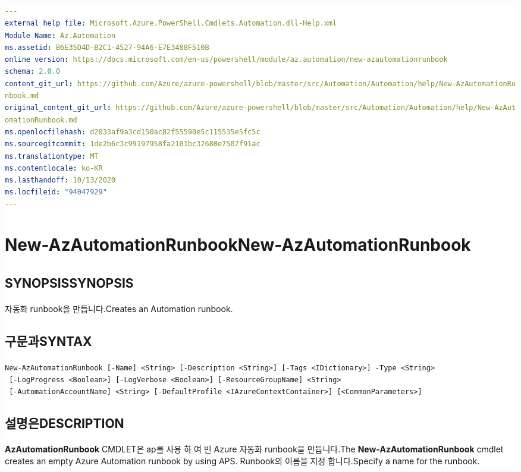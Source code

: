 ```yaml
---
external help file: Microsoft.Azure.PowerShell.Cmdlets.Automation.dll-Help.xml
Module Name: Az.Automation
ms.assetid: B6E35D4D-B2C1-4527-94A6-E7E3488F510B
online version: https://docs.microsoft.com/en-us/powershell/module/az.automation/new-azautomationrunbook
schema: 2.0.0
content_git_url: https://github.com/Azure/azure-powershell/blob/master/src/Automation/Automation/help/New-AzAutomationRunbook.md
original_content_git_url: https://github.com/Azure/azure-powershell/blob/master/src/Automation/Automation/help/New-AzAutomationRunbook.md
ms.openlocfilehash: d2033af9a3cd150ac82f55590e5c115535e5fc5c
ms.sourcegitcommit: 1de2b6c3c99197958fa2101bc37680e7507f91ac
ms.translationtype: MT
ms.contentlocale: ko-KR
ms.lasthandoff: 10/13/2020
ms.locfileid: "94047929"
---
```

# <span data-ttu-id="5d16e-101">New-AzAutomationRunbook</span><span class="sxs-lookup"><span data-stu-id="5d16e-101">New-AzAutomationRunbook</span></span>

## <span data-ttu-id="5d16e-102">SYNOPSIS</span><span class="sxs-lookup"><span data-stu-id="5d16e-102">SYNOPSIS</span></span>
<span data-ttu-id="5d16e-103">자동화 runbook을 만듭니다.</span><span class="sxs-lookup"><span data-stu-id="5d16e-103">Creates an Automation runbook.</span></span>

## <span data-ttu-id="5d16e-104">구문과</span><span class="sxs-lookup"><span data-stu-id="5d16e-104">SYNTAX</span></span>

```
New-AzAutomationRunbook [-Name] <String> [-Description <String>] [-Tags <IDictionary>] -Type <String>
 [-LogProgress <Boolean>] [-LogVerbose <Boolean>] [-ResourceGroupName] <String>
 [-AutomationAccountName] <String> [-DefaultProfile <IAzureContextContainer>] [<CommonParameters>]
```

## <span data-ttu-id="5d16e-105">설명은</span><span class="sxs-lookup"><span data-stu-id="5d16e-105">DESCRIPTION</span></span>
<span data-ttu-id="5d16e-106">**AzAutomationRunbook** CMDLET은 ap를 사용 하 여 빈 Azure 자동화 runbook을 만듭니다.</span><span class="sxs-lookup"><span data-stu-id="5d16e-106">The **New-AzAutomationRunbook** cmdlet creates an empty Azure Automation runbook by using APS.</span></span>
<span data-ttu-id="5d16e-107">Runbook의 이름을 지정 합니다.</span><span class="sxs-lookup"><span data-stu-id="5d16e-107">Specify a name for the runbook.</span></span>
